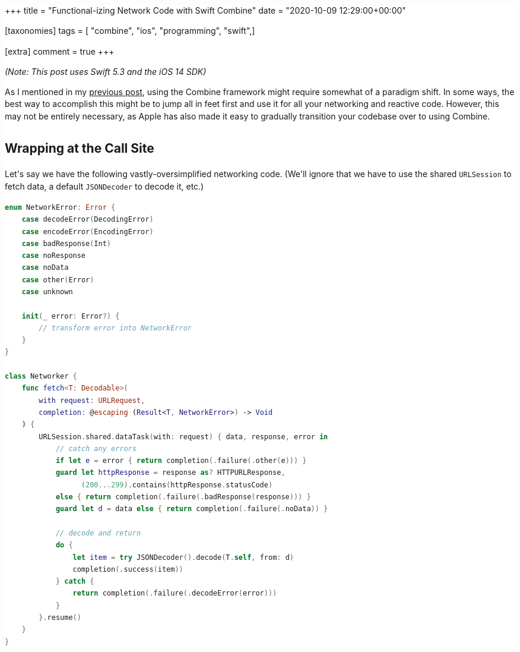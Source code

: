 +++
title = "Functional-izing Network Code with Swift Combine"
date = "2020-10-09 12:29:00+00:00"

[taxonomies]
tags = [ "combine", "ios", "programming", "swift",]

[extra]
comment = true
+++

_(Note: This post uses Swift 5.3 and the iOS 14 SDK)_

As I mentioned in my [previous post][previous post], using the Combine framework might require somewhat of a paradigm shift. In some ways, the best way to accomplish this might be to jump all in feet first and use it for all your networking and reactive code. However, this may not be entirely necessary, as Apple has also made it easy to gradually transition your codebase over to using Combine. 

## Wrapping at the Call Site

Let's say we have the following vastly-oversimplified networking code. (We'll ignore that we have to use the shared `URLSession` to fetch data, a default `JSONDecoder` to decode it, etc.)

```swift
enum NetworkError: Error {
    case decodeError(DecodingError)
    case encodeError(EncodingError)
    case badResponse(Int)
    case noResponse
    case noData
    case other(Error)
    case unknown

    init(_ error: Error?) {
        // transform error into NetworkError
    }
}

class Networker {
    func fetch<T: Decodable>(
        with request: URLRequest,
        completion: @escaping (Result<T, NetworkError>) -> Void
    ) {
        URLSession.shared.dataTask(with: request) { data, response, error in
            // catch any errors
            if let e = error { return completion(.failure(.other(e))) }
            guard let httpResponse = response as? HTTPURLResponse,
                  (200...299).contains(httpResponse.statusCode)
            else { return completion(.failure(.badResponse(response))) }
            guard let d = data else { return completion(.failure(.noData)) }

            // decode and return
            do {
                let item = try JSONDecoder().decode(T.self, from: d)
                completion(.success(item))
            } catch {
                return completion(.failure(.decodeError(error)))
            }
        }.resume()
    }
}
```


[previous post]: /blog/combine-intro
[typed throws]: https://forums.swift.org/t/typed-throws/39660/181